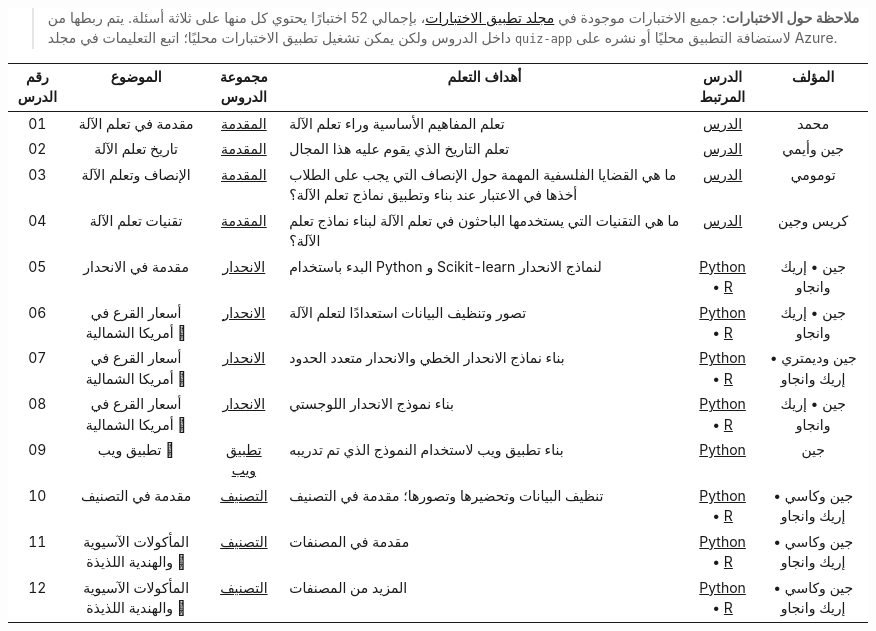 > **ملاحظة حول الاختبارات**: جميع الاختبارات موجودة في [مجلد تطبيق الاختبارات](../../quiz-app)، بإجمالي 52 اختبارًا يحتوي كل منها على ثلاثة أسئلة. يتم ربطها من داخل الدروس ولكن يمكن تشغيل تطبيق الاختبارات محليًا؛ اتبع التعليمات في مجلد `quiz-app` لاستضافة التطبيق محليًا أو نشره على Azure.  

| رقم الدرس | الموضوع                              | مجموعة الدروس                   | أهداف التعلم                                                                                                             | الدرس المرتبط                                                               | المؤلف                        |  
| :-----------: | :------------------------------------------------------------: | :-------------------------------------------------: | ------------------------------------------------------------------------------------------------------------------------------- | :--------------------------------------------------------------------------------------------------------------------------------------: | :--------------------------------------------------: |  
|      01       | مقدمة في تعلم الآلة                | [المقدمة](1-Introduction/README.md)       | تعلم المفاهيم الأساسية وراء تعلم الآلة                                                                                | [الدرس](1-Introduction/1-intro-to-ML/README.md)                                             | محمد                       |  
|      02       | تاريخ تعلم الآلة                 | [المقدمة](1-Introduction/README.md)       | تعلم التاريخ الذي يقوم عليه هذا المجال                                                                                         | [الدرس](1-Introduction/2-history-of-ML/README.md)                                            | جين وأيمي                      |  
|      03       |                 الإنصاف وتعلم الآلة                  |      [المقدمة](1-Introduction/README.md)       | ما هي القضايا الفلسفية المهمة حول الإنصاف التي يجب على الطلاب أخذها في الاعتبار عند بناء وتطبيق نماذج تعلم الآلة؟ |                                              [الدرس](1-Introduction/3-fairness/README.md)                                               |                        تومومي                        |
|      04       |                تقنيات تعلم الآلة                 |      [المقدمة](1-Introduction/README.md)       | ما هي التقنيات التي يستخدمها الباحثون في تعلم الآلة لبناء نماذج تعلم الآلة؟                                                                       |                                          [الدرس](1-Introduction/4-techniques-of-ML/README.md)                                           |                    كريس وجين                     |
|      05       |                   مقدمة في الانحدار                   |        [الانحدار](2-Regression/README.md)         | البدء باستخدام Python و Scikit-learn لنماذج الانحدار                                                                  |         [Python](2-Regression/1-Tools/README.md) • [R](../../2-Regression/1-Tools/solution/R/lesson_1.html)         |      جين • إريك وانجاو       |
|      06       |                أسعار القرع في أمريكا الشمالية 🎃                |        [الانحدار](2-Regression/README.md)         | تصور وتنظيف البيانات استعدادًا لتعلم الآلة                                                                                  |          [Python](2-Regression/2-Data/README.md) • [R](../../2-Regression/2-Data/solution/R/lesson_2.html)          |      جين • إريك وانجاو       |
|      07       |                أسعار القرع في أمريكا الشمالية 🎃                |        [الانحدار](2-Regression/README.md)         | بناء نماذج الانحدار الخطي والانحدار متعدد الحدود                                                                                   |        [Python](2-Regression/3-Linear/README.md) • [R](../../2-Regression/3-Linear/solution/R/lesson_3.html)        |      جين وديمتري • إريك وانجاو       |
|      08       |                أسعار القرع في أمريكا الشمالية 🎃                |        [الانحدار](2-Regression/README.md)         | بناء نموذج الانحدار اللوجستي                                                                                               |     [Python](2-Regression/4-Logistic/README.md) • [R](../../2-Regression/4-Logistic/solution/R/lesson_4.html)      |      جين • إريك وانجاو       |
|      09       |                          تطبيق ويب 🔌                          |           [تطبيق ويب](3-Web-App/README.md)            | بناء تطبيق ويب لاستخدام النموذج الذي تم تدريبه                                                                                       |                                                 [Python](3-Web-App/1-Web-App/README.md)                                                  |                         جين                          |
|      10       |                 مقدمة في التصنيف                 |    [التصنيف](4-Classification/README.md)     | تنظيف البيانات وتحضيرها وتصورها؛ مقدمة في التصنيف                                                            | [Python](4-Classification/1-Introduction/README.md) • [R](../../4-Classification/1-Introduction/solution/R/lesson_10.html)  | جين وكاسي • إريك وانجاو |
|      11       |             المأكولات الآسيوية والهندية اللذيذة 🍜             |    [التصنيف](4-Classification/README.md)     | مقدمة في المصنفات                                                                                                     | [Python](4-Classification/2-Classifiers-1/README.md) • [R](../../4-Classification/2-Classifiers-1/solution/R/lesson_11.html) | جين وكاسي • إريك وانجاو |
|      12       |             المأكولات الآسيوية والهندية اللذيذة 🍜             |    [التصنيف](4-Classification/README.md)     | المزيد من المصنفات                                                                                                                | [Python](4-Classification/3-Classifiers-2/README.md) • [R](../../4-Classification/3-Classifiers-2/solution/R/lesson_12.html) | جين وكاسي • إريك وانجاو |